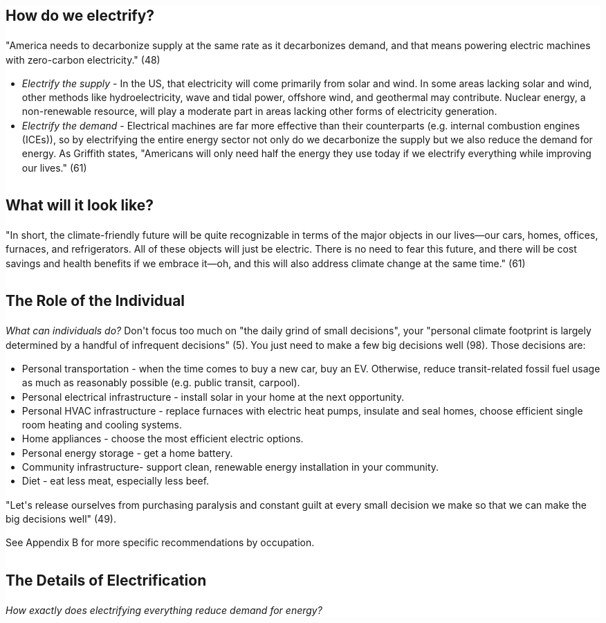 ## How do we electrify?
"America needs to decarbonize supply at the same rate as it decarbonizes demand, and that means powering electric machines with zero-carbon electricity." (48) 
- *Electrify the supply* - In the US, that electricity will come primarily from solar and wind. In some areas lacking solar and wind, other methods like hydroelectricity, wave and tidal power, offshore wind, and geothermal may contribute. Nuclear energy, a non-renewable resource, will play a moderate part in areas lacking other forms of electricity generation.
- *Electrify the demand* - Electrical machines are far more effective than their counterparts (e.g. internal combustion engines (ICEs)), so by electrifying the entire energy sector not only do we decarbonize the supply but we also reduce the demand for energy. As Griffith states, "Americans will only need half the energy they use today if we electrify everything while improving our lives." (61)

## What will it look like?
"In short, the climate-friendly future will be quite recognizable in terms of the major objects in our lives—our cars, homes, offices, furnaces, and refrigerators. All of these objects will just be electric. There is no need to fear this future, and there will be cost savings and health benefits if we embrace it—oh, and this will also address climate change at the same time." (61)

## The Role of the Individual
*What can individuals do?* Don't focus too much on "the daily grind of small decisions", your "personal climate footprint is largely determined by a handful of infrequent decisions" (5). You just need to make a few big decisions well (98). Those decisions are:
- Personal transportation - when the time comes to buy a new car, buy an EV. Otherwise, reduce transit-related fossil fuel usage as much as reasonably possible (e.g. public transit, carpool).
- Personal electrical infrastructure - install solar in your home at the next opportunity.
- Personal HVAC infrastructure - replace furnaces with electric heat pumps, insulate and seal homes, choose efficient single room heating and cooling systems.
- Home appliances - choose the most efficient electric options.
- Personal energy storage - get a home battery.
- Community infrastructure- support clean, renewable energy installation in your community.
- Diet - eat less meat, especially less beef.

"Let's release ourselves from purchasing paralysis and constant guilt at every small decision we make so that we can make the big decisions well" (49). 

See Appendix B for more specific recommendations by occupation.

## The Details of Electrification
*How exactly does electrifying everything reduce demand for energy?* 
<figure>